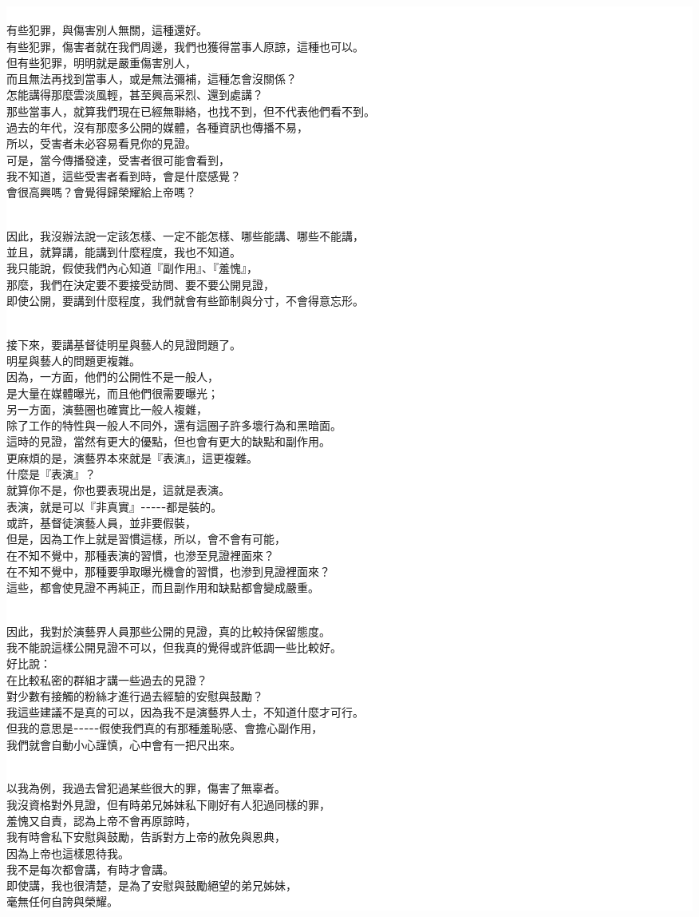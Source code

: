<p><br>
有些犯罪，與傷害別人無關，這種還好。<br>
有些犯罪，傷害者就在我們周邊，我們也獲得當事人原諒，這種也可以。<br>
但有些犯罪，明明就是嚴重傷害別人，<br>
而且無法再找到當事人，或是無法彌補，這種怎會沒關係？<br>
怎能講得那麼雲淡風輕，甚至興高采烈、還到處講？<br>
那些當事人，就算我們現在已經無聯絡，也找不到，但不代表他們看不到。<br>
過去的年代，沒有那麼多公開的媒體，各種資訊也傳播不易，<br>
所以，受害者未必容易看見你的見證。<br>
可是，當今傳播發達，受害者很可能會看到，<br>
我不知道，這些受害者看到時，會是什麼感覺？<br>
會很高興嗎？會覺得歸榮耀給上帝嗎？</p>

<p><br>
因此，我沒辦法說一定該怎樣、一定不能怎樣、哪些能講、哪些不能講，<br>
並且，就算講，能講到什麼程度，我也不知道。<br>
我只能說，假使我們內心知道『副作用』、『羞愧』，<br>
那麼，我們在決定要不要接受訪問、要不要公開見證，<br>
即使公開，要講到什麼程度，我們就會有些節制與分寸，不會得意忘形。</p>

<p><br>
接下來，要講基督徒明星與藝人的見證問題了。<br>
明星與藝人的問題更複雜。<br>
因為，一方面，他們的公開性不是一般人，<br>
是大量在媒體曝光，而且他們很需要曝光；<br>
另一方面，演藝圈也確實比一般人複雜，<br>
除了工作的特性與一般人不同外，還有這圈子許多壞行為和黑暗面。<br>
這時的見證，當然有更大的優點，但也會有更大的缺點和副作用。<br>
更麻煩的是，演藝界本來就是『表演』，這更複雜。<br>
什麼是『表演』？<br>
就算你不是，你也要表現出是，這就是表演。<br>
表演，就是可以『非真實』-----都是裝的。<br>
或許，基督徒演藝人員，並非要假裝，<br>
但是，因為工作上就是習慣這樣，所以，會不會有可能，<br>
在不知不覺中，那種表演的習慣，也滲至見證裡面來？<br>
在不知不覺中，那種要爭取曝光機會的習慣，也滲到見證裡面來？<br>
這些，都會使見證不再純正，而且副作用和缺點都會變成嚴重。</p>

<p><br>
因此，我對於演藝界人員那些公開的見證，真的比較持保留態度。<br>
我不能說這樣公開見證不可以，但我真的覺得或許低調一些比較好。<br>
好比說：<br>
在比較私密的群組才講一些過去的見證？<br>
對少數有接觸的粉絲才進行過去經驗的安慰與鼓勵？<br>
我這些建議不是真的可以，因為我不是演藝界人士，不知道什麼才可行。<br>
但我的意思是-----假使我們真的有那種羞恥感、會擔心副作用，<br>
我們就會自動小心謹慎，心中會有一把尺出來。</p>

<p><br>
以我為例，我過去曾犯過某些很大的罪，傷害了無辜者。<br>
我沒資格對外見證，但有時弟兄姊妹私下剛好有人犯過同樣的罪，<br>
羞愧又自責，認為上帝不會再原諒時，<br>
我有時會私下安慰與鼓勵，告訴對方上帝的赦免與恩典，<br>
因為上帝也這樣恩待我。<br>
我不是每次都會講，有時才會講。<br>
即使講，我也很清楚，是為了安慰與鼓勵絕望的弟兄姊妹，<br>
毫無任何自誇與榮耀。</p>
